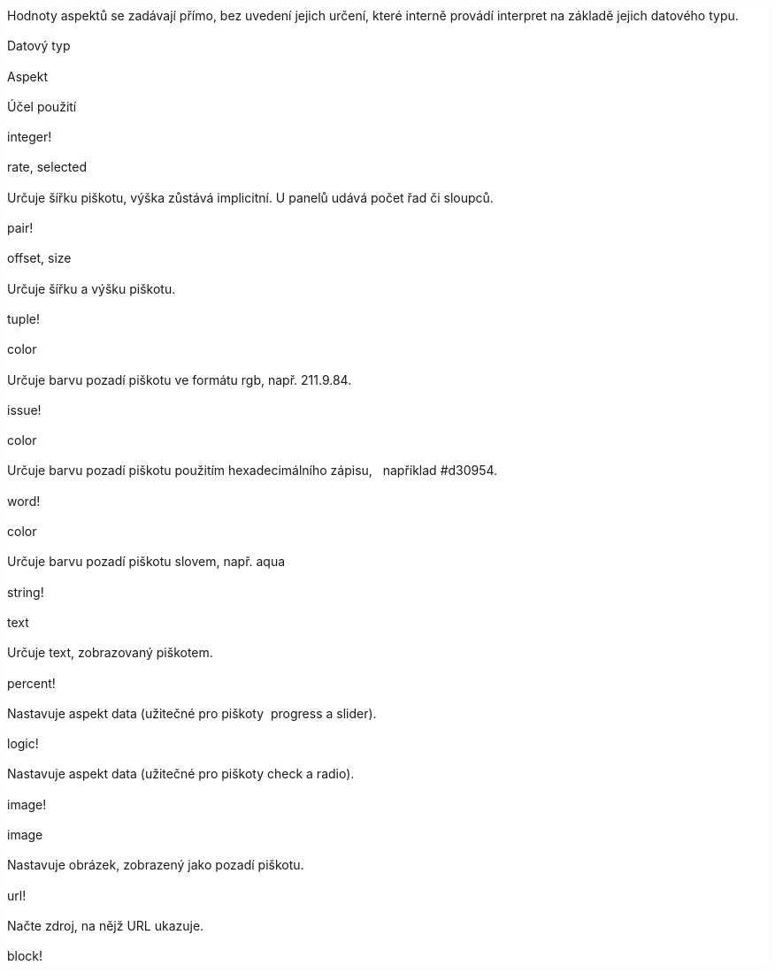 Hodnoty aspektů se zadávají přímo, bez uvedení jejich určení, které interně provádí interpret na základě jejich datového typu.

Datový typ

Aspekt

Účel použití

integer!

rate, selected

Určuje šířku piškotu, výška zůstává implicitní. U panelů udává počet řad či sloupců.

pair!

offset, size

Určuje šířku a výšku piškotu.

tuple!

color

Určuje barvu pozadí piškotu ve formátu rgb, např. 211.9.84.

issue!

color

Určuje barvu pozadí piškotu použitím hexadecimálního zápisu,   například #d30954.

word!

color

Určuje barvu pozadí piškotu slovem, např. aqua

string!

text

Určuje text, zobrazovaný piškotem.

percent!

Nastavuje aspekt data (užitečné pro piškoty  progress a slider).

logic!

Nastavuje aspekt data (užitečné pro piškoty check a radio).

image!

image

Nastavuje obrázek, zobrazený jako pozadí piškotu.

url!

Načte zdroj, na nějž URL ukazuje.

block!
